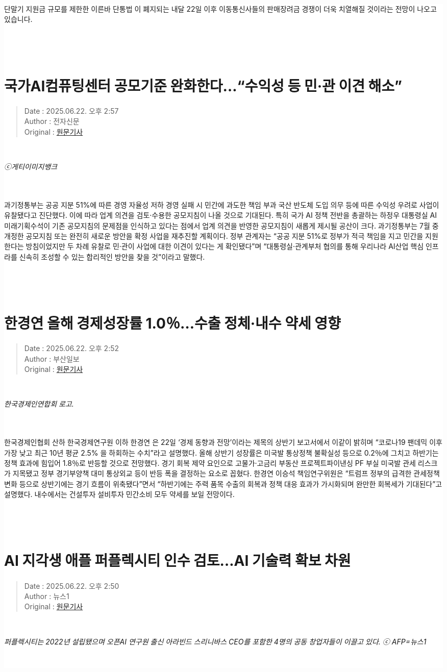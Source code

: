 단말기 지원금 규모를 제한한 이른바 단통법 이 폐지되는 내달 22일 이후 이동통신사들의 판매장려금 경쟁이 더욱 치열해질 것이라는 전망이 나오고 있습니다.  
<br/><br/><br/>  

  
# 국가AI컴퓨팅센터 공모기준 완화한다…“수익성 등 민·관 이견 해소”  
  
> Date : 2025.06.22. 오후 2:57  
> Author : 전자신문  
> Original : [원문기사](https://n.news.naver.com/mnews/article/030/0003323993?sid=105)  
<br/>  
  
<img alt="ⓒ게티이미지뱅크" class="_LAZY_LOADING _LAZY_LOADING_INIT_HIDE" src="https://imgnews.pstatic.net/image/030/2025/06/22/0003323993_001_20250622145709781.jpg?type=w860" id="img1" style="display: none;"></img><em class="img_desc">ⓒ게티이미지뱅크</em>  
<br/><br/>  
  
과기정통부는 공공 지분 51%에 따른 경영 자율성 저하 경영 실패 시 민간에 과도한 책임 부과 국산 반도체 도입 의무 등에 따른 수익성 우려로 사업이 유찰됐다고 진단했다.
이에 따라 업계 의견을 검토·수용한 공모지침이 나올 것으로 기대된다.
특히 국가 AI 정책 전반을 총괄하는 하정우 대통령실 AI미래기획수석이 기존 공모지침의 문제점을 인식하고 있다는 점에서 업계 의견을 반영한 공모지침이 새롭게 제시될 공산이 크다.
과기정통부는 7월 중 개정한 공모지침 또는 완전히 새로운 방안을 확정 사업을 재추진할 계획이다.
정부 관계자는 “공공 지분 51%로 정부가 적극 책임을 지고 민간을 지원한다는 방침이었지만 두 차례 유찰로 민·관이 사업에 대한 이견이 있다는 게 확인됐다”며 “대통령실·관계부처 협의를 통해 우리나라 AI산업 핵심 인프라를 신속히 조성할 수 있는 합리적인 방안을 찾을 것”이라고 말했다.  
<br/><br/><br/>  

  
# 한경연 올해 경제성장률 1.0％…수출 정체·내수 약세 영향  
  
> Date : 2025.06.22. 오후 2:52  
> Author : 부산일보  
> Original : [원문기사](https://n.news.naver.com/mnews/article/082/0001331749?sid=105)  
<br/>  
  
<img alt="한국경제인연합회 로고." class="_LAZY_LOADING _LAZY_LOADING_INIT_HIDE" src="https://imgnews.pstatic.net/image/082/2025/06/22/0001331749_001_20250622145214645.jpg?type=w860" id="img1" style="display: none;"></img><em class="img_desc">한국경제인연합회 로고.</em>  
<br/><br/>  
  
한국경제인협회 산하 한국경제연구원 이하 한경연 은 22일 ‘경제 동향과 전망’이라는 제목의 상반기 보고서에서 이같이 밝히며 “코로나19 팬데믹 이후 가장 낮고 최근 10년 평균 2.5% 을 하회하는 수치”라고 설명했다.
올해 상반기 성장률은 미국발 통상정책 불확실성 등으로 0.2％에 그치고 하반기는 정책 효과에 힘입어 1.8％로 반등할 것으로 전망했다.
경기 회복 제약 요인으로 고물가·고금리 부동산 프로젝트파이낸싱 PF 부실 미국발 관세 리스크가 지목됐고 정부 경기부양책 대미 통상외교 등이 반등 폭을 결정하는 요소로 꼽혔다.
한경연 이승석 책임연구위원은 “트럼프 정부의 급격한 관세정책 변화 등으로 상반기에는 경기 흐름이 위축됐다”면서 “하반기에는 주력 품목 수출의 회복과 정책 대응 효과가 가시화되며 완만한 회복세가 기대된다”고 설명했다.
내수에서는 건설투자 설비투자 민간소비 모두 약세를 보일 전망이다.  
<br/><br/><br/>  

  
# AI 지각생 애플 퍼플렉시티 인수 검토…AI 기술력 확보 차원  
  
> Date : 2025.06.22. 오후 2:50  
> Author : 뉴스1  
> Original : [원문기사](https://n.news.naver.com/mnews/article/421/0008325571?sid=105)  
<br/>  
  
<img alt="퍼플렉시티는 2022년 설립됐으며 오픈AI 연구원 출신 아라빈드 스리니바스 CEO를 포함한 4명의 공동 창업자들이 이끌고 있다.  ⓒ AFP=뉴스1" class="_LAZY_LOADING _LAZY_LOADING_INIT_HIDE" src="https://imgnews.pstatic.net/image/421/2025/06/22/0008325571_001_20250622145015011.jpg?type=w860" id="img1" style="display: none;"></img><em class="img_desc">퍼플렉시티는 2022년 설립됐으며 오픈AI 연구원 출신 아라빈드 스리니바스 CEO를 포함한 4명의 공동 창업자들이 이끌고 있다.  ⓒ AFP=뉴스1</em>  
<br/><br/>  
  